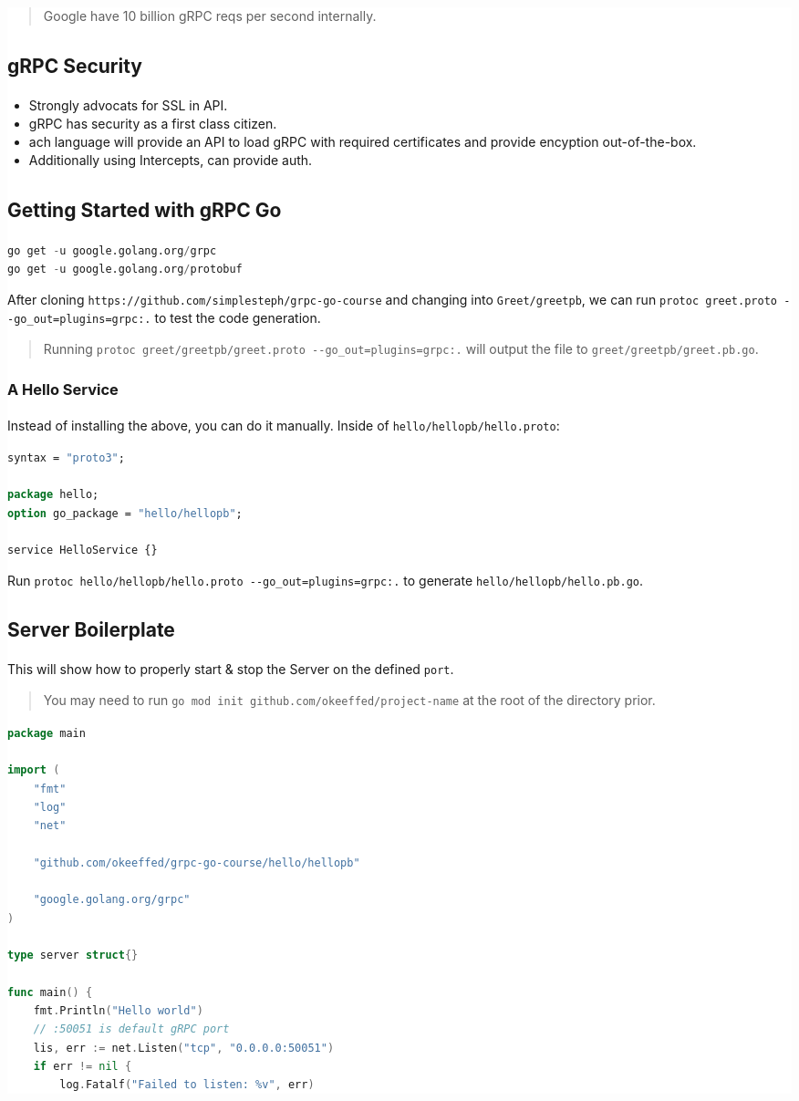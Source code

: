 > Google have 10 billion gRPC reqs per second internally.

## gRPC Security

- Strongly advocats for SSL in API.
- gRPC has security as a first class citizen.
- ach language will provide an API to load gRPC with required certificates and provide encyption out-of-the-box.
- Additionally using Intercepts, can provide auth.

## Getting Started with gRPC Go

```s
go get -u google.golang.org/grpc
go get -u google.golang.org/protobuf
```

After cloning `https://github.com/simplesteph/grpc-go-course` and changing into `Greet/greetpb`, we can run `protoc greet.proto --go_out=plugins=grpc:.` to test the code generation.

> Running `protoc greet/greetpb/greet.proto --go_out=plugins=grpc:.` will output the file to `greet/greetpb/greet.pb.go`.

### A Hello Service

Instead of installing the above, you can do it manually. Inside of `hello/hellopb/hello.proto`:

```proto
syntax = "proto3";

package hello;
option go_package = "hello/hellopb";

service HelloService {}
```

Run `protoc hello/hellopb/hello.proto --go_out=plugins=grpc:.` to generate `hello/hellopb/hello.pb.go`.

## Server Boilerplate

This will show how to properly start & stop the Server on the defined `port`.

> You may need to run `go mod init github.com/okeeffed/project-name` at the root of the directory prior.

```go
package main

import (
	"fmt"
	"log"
	"net"

	"github.com/okeeffed/grpc-go-course/hello/hellopb"

	"google.golang.org/grpc"
)

type server struct{}

func main() {
	fmt.Println("Hello world")
	// :50051 is default gRPC port
	lis, err := net.Listen("tcp", "0.0.0.0:50051")
	if err != nil {
		log.Fatalf("Failed to listen: %v", err)
```